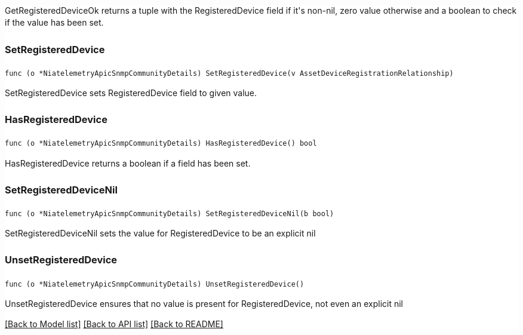 GetRegisteredDeviceOk returns a tuple with the RegisteredDevice field if it's non-nil, zero value otherwise
and a boolean to check if the value has been set.

### SetRegisteredDevice

`func (o *NiatelemetryApicSnmpCommunityDetails) SetRegisteredDevice(v AssetDeviceRegistrationRelationship)`

SetRegisteredDevice sets RegisteredDevice field to given value.

### HasRegisteredDevice

`func (o *NiatelemetryApicSnmpCommunityDetails) HasRegisteredDevice() bool`

HasRegisteredDevice returns a boolean if a field has been set.

### SetRegisteredDeviceNil

`func (o *NiatelemetryApicSnmpCommunityDetails) SetRegisteredDeviceNil(b bool)`

 SetRegisteredDeviceNil sets the value for RegisteredDevice to be an explicit nil

### UnsetRegisteredDevice
`func (o *NiatelemetryApicSnmpCommunityDetails) UnsetRegisteredDevice()`

UnsetRegisteredDevice ensures that no value is present for RegisteredDevice, not even an explicit nil

[[Back to Model list]](../README.md#documentation-for-models) [[Back to API list]](../README.md#documentation-for-api-endpoints) [[Back to README]](../README.md)


